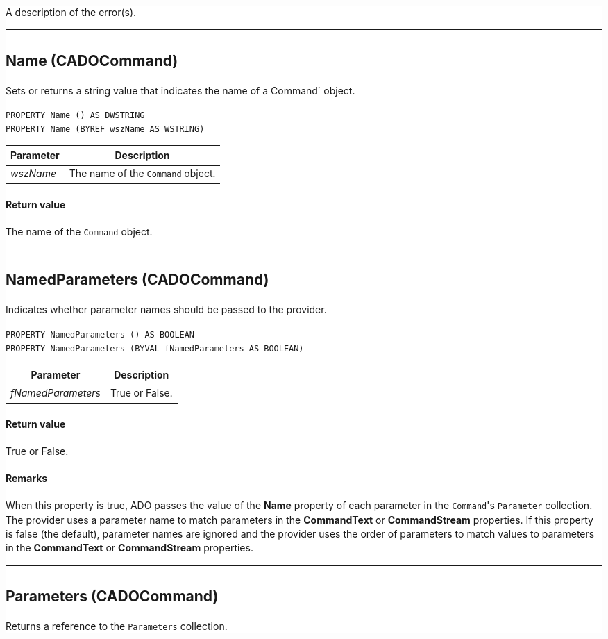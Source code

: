 A description of the error(s).

---

## <a name="Name"></a>Name (CADOCommand)

Sets or returns a string value that indicates the name of a  Command` object. 

```
PROPERTY Name () AS DWSTRING
PROPERTY Name (BYREF wszName AS WSTRING) 
```

| Parameter  | Description |
| ---------- | ----------- |
| *wszName* | The name of the `Command` object. |

#### Return value

The name of the `Command` object.

---

## <a name="namedparameters"></a>NamedParameters (CADOCommand)

Indicates whether parameter names should be passed to the provider.

```
PROPERTY NamedParameters () AS BOOLEAN
PROPERTY NamedParameters (BYVAL fNamedParameters AS BOOLEAN)
```

| Parameter  | Description |
| ---------- | ----------- |
| *fNamedParameters* | True or False. |

#### Return value

True or False.

#### Remarks

When this property is true, ADO passes the value of the **Name** property of each parameter in the `Command`'s `Parameter` collection. The provider uses a parameter name to match parameters in the **CommandText** or **CommandStream** properties. If this property is false (the default), parameter names are ignored and the provider uses the order of parameters to match values to parameters in the **CommandText** or **CommandStream** properties.

---

## <a name="parameters"></a>Parameters (CADOCommand)

Returns a reference to the `Parameters` collection.
